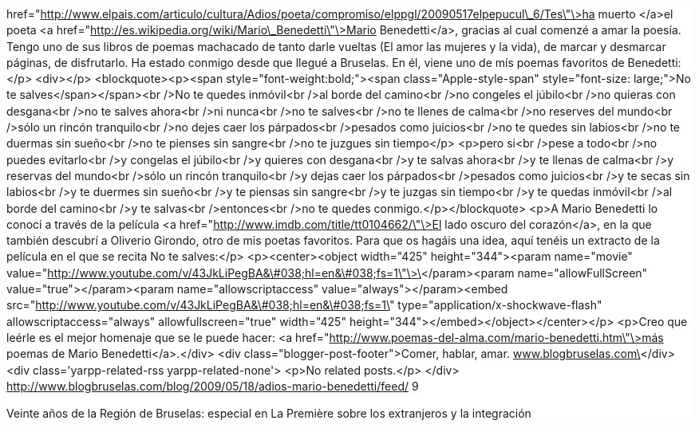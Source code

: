 href=\"http://www.elpais.com/articulo/cultura/Adios/poeta/compromiso/elppgl/20090517elpepucul\_6/Tes\"\>ha
muerto \</a\>el poeta \<a
href=\"http://es.wikipedia.org/wiki/Mario\_Benedetti\"\>Mario
Benedetti\</a\>, gracias al cual comenzé a amar la poesía. Tengo uno de
sus libros de poemas machacado de tanto darle vueltas (El amor las
mujeres y la vida), de marcar y desmarcar páginas, de disfrutarlo. Ha
estado conmigo desde que llegué a Bruselas. En él, viene uno de
mís poemas favoritos de Benedetti:\</p\> \<div\>\</p\>
\<blockquote\>\<p\>\<span style=\"font-weight:bold;\"\>\<span
class=\"Apple-style-span\" style=\"font-size: large;\"\>No te
salves\</span\>\</span\>\<br /\>No te quedes inmóvil\<br /\>al borde del
camino\<br /\>no congeles el júbilo\<br /\>no quieras con desgana\<br
/\>no te salves ahora\<br /\>ni nunca\<br /\>no te salves\<br /\>no te
llenes de calma\<br /\>no reserves del mundo\<br /\>sólo un rincón
tranquilo\<br /\>no dejes caer los párpados\<br /\>pesados como
juicios\<br /\>no te quedes sin labios\<br /\>no te duermas sin
sueño\<br /\>no te pienses sin sangre\<br /\>no te juzgues sin
tiempo\</p\> \<p\>pero si\<br /\>pese a todo\<br /\>no puedes
evitarlo\<br /\>y congelas el júbilo\<br /\>y quieres con desgana\<br
/\>y te salvas ahora\<br /\>y te llenas de calma\<br /\>y reservas del
mundo\<br /\>sólo un rincón tranquilo\<br /\>y dejas caer los
párpados\<br /\>pesados como juicios\<br /\>y te secas sin labios\<br
/\>y te duermes sin sueño\<br /\>y te piensas sin sangre\<br /\>y te
juzgas sin tiempo\<br /\>y te quedas inmóvil\<br /\>al borde del
camino\<br /\>y te salvas\<br /\>entonces\<br /\>no te quedes
conmigo.\</p\>\</blockquote\> \<p\>A Mario Benedetti lo conocí a través
de la película \<a href=\"http://www.imdb.com/title/tt0104662/\"\>El
lado oscuro del corazón\</a\>, en la que también descubrí a Oliverio
Girondo, otro de mis poetas favoritos. Para que os hagáis una idea, aquí
tenéis un extracto de la película en el que se recita No te
salves:\</p\> \<p\>\<center\>\<object width=\"425\"
height=\"344\"\>\<param name=\"movie\"
value=\"http://www.youtube.com/v/43JkLiPegBA&\#038;hl=en&\#038;fs=1\"\>\</param\>\<param
name=\"allowFullScreen\" value=\"true\"\>\</param\>\<param
name=\"allowscriptaccess\" value=\"always\"\>\</param\>\<embed
src=\"http://www.youtube.com/v/43JkLiPegBA&\#038;hl=en&\#038;fs=1\"
type=\"application/x-shockwave-flash\" allowscriptaccess=\"always\"
allowfullscreen=\"true\" width=\"425\"
height=\"344\"\>\</embed\>\</object\>\</center\>\</p\> \<p\>Creo que
leérle es el mejor homenaje que se le puede hacer: \<a
href=\"http://www.poemas-del-alma.com/mario-benedetti.htm\"\>más poemas
de Mario Benedetti\</a\>.\</div\> \<div
class=\"blogger-post-footer\"\>Comer, hablar, amar.
www.blogbruselas.com\</div\> \<div class=\'yarpp-related-rss
yarpp-related-none\'\> \<p\>No related posts.\</p\> \</div\>
http://www.blogbruselas.com/blog/2009/05/18/adios-mario-benedetti/feed/
9

Veinte años de la Región de Bruselas: especial en La Première sobre los
extranjeros y la integración
